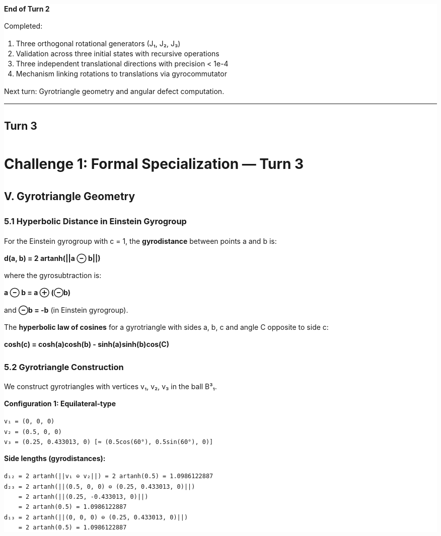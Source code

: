 **End of Turn 2**

Completed:
1. Three orthogonal rotational generators (J₁, J₂, J₃)
2. Validation across three initial states with recursive operations
3. Three independent translational directions with precision < 1e-4
4. Mechanism linking rotations to translations via gyrocommutator

Next turn: Gyrotriangle geometry and angular defect computation.

---

## Turn 3

# Challenge 1: Formal Specialization — Turn 3

## V. Gyrotriangle Geometry

### 5.1 Hyperbolic Distance in Einstein Gyrogroup

For the Einstein gyrogroup with c = 1, the **gyrodistance** between points a and b is:

**d(a, b) = 2 artanh(||a ⊖ b||)**

where the gyrosubtraction is:

**a ⊖ b = a ⊕ (⊖b)**

and **⊖b = -b** (in Einstein gyrogroup).

The **hyperbolic law of cosines** for a gyrotriangle with sides a, b, c and angle C opposite to side c:

**cosh(c) = cosh(a)cosh(b) - sinh(a)sinh(b)cos(C)**

### 5.2 Gyrotriangle Construction

We construct gyrotriangles with vertices v₁, v₂, v₃ in the ball B³₁.

**Configuration 1: Equilateral-type**
```
v₁ = (0, 0, 0)
v₂ = (0.5, 0, 0)
v₃ = (0.25, 0.433013, 0) [≈ (0.5cos(60°), 0.5sin(60°), 0)]
```

**Side lengths (gyrodistances):**
```
d₁₂ = 2 artanh(||v₁ ⊖ v₂||) = 2 artanh(0.5) = 1.0986122887
d₂₃ = 2 artanh(||(0.5, 0, 0) ⊖ (0.25, 0.433013, 0)||)
    = 2 artanh(||(0.25, -0.433013, 0)||)
    = 2 artanh(0.5) = 1.0986122887
d₁₃ = 2 artanh(||(0, 0, 0) ⊖ (0.25, 0.433013, 0)||)
    = 2 artanh(0.5) = 1.0986122887
```
